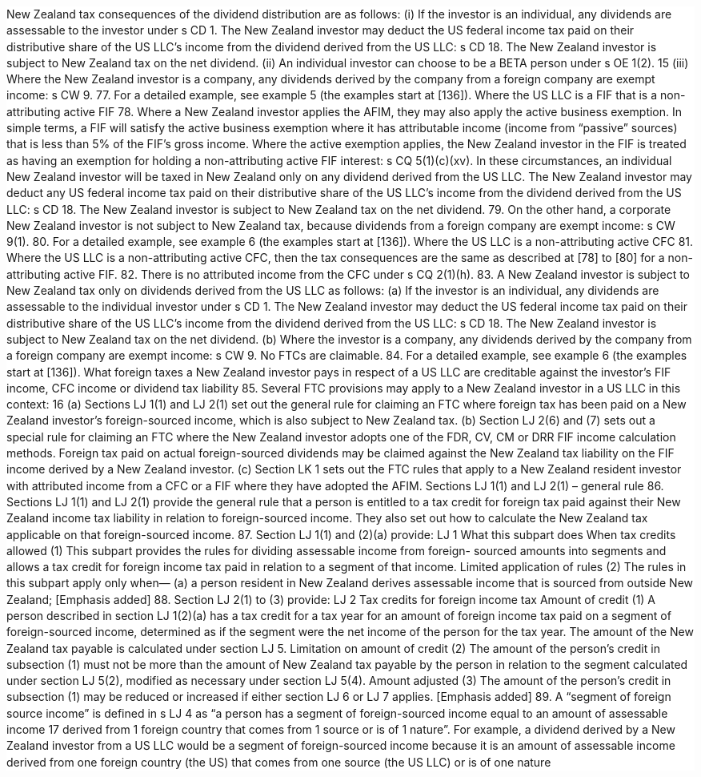 New Zealand tax consequences of the dividend distribution are as follows: (i) If the investor is an individual, any dividends are assessable to the investor under s CD 1. The New Zealand investor may deduct the US federal income tax paid on their distributive share of the US LLC’s income from the dividend derived from the US LLC: s CD 18. The New Zealand investor is subject to New Zealand tax on the net dividend. (ii) An individual investor can choose to be a BETA person under s OE 1(2). 15 (iii) Where the New Zealand investor is a company, any dividends derived by the company from a foreign company are exempt income: s CW 9. 77. For a detailed example, see example 5 (the examples start at \[136\]). Where the US LLC is a FIF that is a non-attributing active FIF 78. Where a New Zealand investor applies the AFIM, they may also apply the active business exemption. In simple terms, a FIF will satisfy the active business exemption where it has attributable income (income from “passive” sources) that is less than 5% of the FIF’s gross income. Where the active exemption applies, the New Zealand investor in the FIF is treated as having an exemption for holding a non-attributing active FIF interest: s CQ 5(1)(c)(xv). In these circumstances, an individual New Zealand investor will be taxed in New Zealand only on any dividend derived from the US LLC. The New Zealand investor may deduct any US federal income tax paid on their distributive share of the US LLC’s income from the dividend derived from the US LLC: s CD 18. The New Zealand investor is subject to New Zealand tax on the net dividend. 79. On the other hand, a corporate New Zealand investor is not subject to New Zealand tax, because dividends from a foreign company are exempt income: s CW 9(1). 80. For a detailed example, see example 6 (the examples start at \[136\]). Where the US LLC is a non-attributing active CFC 81. Where the US LLC is a non-attributing active CFC, then the tax consequences are the same as described at \[78\] to \[80\] for a non-attributing active FIF. 82. There is no attributed income from the CFC under s CQ 2(1)(h). 83. A New Zealand investor is subject to New Zealand tax only on dividends derived from the US LLC as follows: (a) If the investor is an individual, any dividends are assessable to the individual investor under s CD 1. The New Zealand investor may deduct the US federal income tax paid on their distributive share of the US LLC’s income from the dividend derived from the US LLC: s CD 18. The New Zealand investor is subject to New Zealand tax on the net dividend. (b) Where the investor is a company, any dividends derived by the company from a foreign company are exempt income: s CW 9. No FTCs are claimable. 84. For a detailed example, see example 6 (the examples start at \[136\]). What foreign taxes a New Zealand investor pays in respect of a US LLC are creditable against the investor’s FIF income, CFC income or dividend tax liability 85. Several FTC provisions may apply to a New Zealand investor in a US LLC in this context: 16 (a) Sections LJ 1(1) and LJ 2(1) set out the general rule for claiming an FTC where foreign tax has been paid on a New Zealand investor’s foreign-sourced income, which is also subject to New Zealand tax. (b) Section LJ 2(6) and (7) sets out a special rule for claiming an FTC where the New Zealand investor adopts one of the FDR, CV, CM or DRR FIF income calculation methods. Foreign tax paid on actual foreign-sourced dividends may be claimed against the New Zealand tax liability on the FIF income derived by a New Zealand investor. (c) Section LK 1 sets out the FTC rules that apply to a New Zealand resident investor with attributed income from a CFC or a FIF where they have adopted the AFIM. Sections LJ 1(1) and LJ 2(1) – general rule 86. Sections LJ 1(1) and LJ 2(1) provide the general rule that a person is entitled to a tax credit for foreign tax paid against their New Zealand income tax liability in relation to foreign-sourced income. They also set out how to calculate the New Zealand tax applicable on that foreign-sourced income. 87. Section LJ 1(1) and (2)(a) provide: LJ 1 What this subpart does When tax credits allowed (1) This subpart provides the rules for dividing assessable income from foreign- sourced amounts into segments and allows a tax credit for foreign income tax paid in relation to a segment of that income. Limited application of rules (2) The rules in this subpart apply only when— (a) a person resident in New Zealand derives assessable income that is sourced from outside New Zealand; \[Emphasis added\] 88. Section LJ 2(1) to (3) provide: LJ 2 Tax credits for foreign income tax Amount of credit (1) A person described in section LJ 1(2)(a) has a tax credit for a tax year for an amount of foreign income tax paid on a segment of foreign-sourced income, determined as if the segment were the net income of the person for the tax year. The amount of the New Zealand tax payable is calculated under section LJ 5. Limitation on amount of credit (2) The amount of the person’s credit in subsection (1) must not be more than the amount of New Zealand tax payable by the person in relation to the segment calculated under section LJ 5(2), modified as necessary under section LJ 5(4). Amount adjusted (3) The amount of the person’s credit in subsection (1) may be reduced or increased if either section LJ 6 or LJ 7 applies. \[Emphasis added\] 89. A “segment of foreign source income” is defined in s LJ 4 as “a person has a segment of foreign-sourced income equal to an amount of assessable income 17 derived from 1 foreign country that comes from 1 source or is of 1 nature”. For example, a dividend derived by a New Zealand investor from a US LLC would be a segment of foreign-sourced income because it is an amount of assessable income derived from one foreign country (the US) that comes from one source (the US LLC) or is of one nature